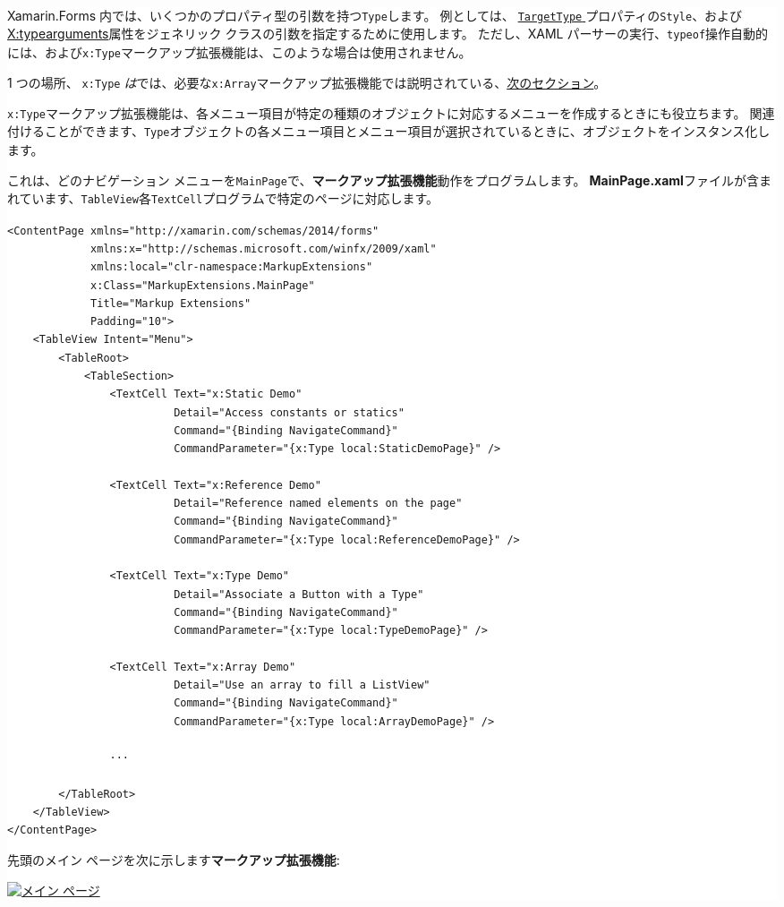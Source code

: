 Xamarin.Forms 内では、いくつかのプロパティ型の引数を持つ`Type`します。 例としては、 [ `TargetType` ](xref:Xamarin.Forms.Style.TargetType)プロパティの`Style`、および[X:typearguments](~/xamarin-forms/xaml/passing-arguments.md#generic_type_arguments)属性をジェネリック クラスの引数を指定するために使用します。 ただし、XAML パーサーの実行、`typeof`操作自動的には、および`x:Type`マークアップ拡張機能は、このような場合は使用されません。

1 つの場所、 `x:Type` *は*では、必要な`x:Array`マークアップ拡張機能では説明されている、[次のセクション](#array)。

`x:Type`マークアップ拡張機能は、各メニュー項目が特定の種類のオブジェクトに対応するメニューを作成するときにも役立ちます。 関連付けることができます、`Type`オブジェクトの各メニュー項目とメニュー項目が選択されているときに、オブジェクトをインスタンス化します。

これは、どのナビゲーション メニューを`MainPage`で、**マークアップ拡張機能**動作をプログラムします。 **MainPage.xaml**ファイルが含まれています、`TableView`各`TextCell`プログラムで特定のページに対応します。

```xaml
<ContentPage xmlns="http://xamarin.com/schemas/2014/forms"
             xmlns:x="http://schemas.microsoft.com/winfx/2009/xaml"
             xmlns:local="clr-namespace:MarkupExtensions"
             x:Class="MarkupExtensions.MainPage"
             Title="Markup Extensions"
             Padding="10">
    <TableView Intent="Menu">
        <TableRoot>
            <TableSection>
                <TextCell Text="x:Static Demo"
                          Detail="Access constants or statics"
                          Command="{Binding NavigateCommand}"
                          CommandParameter="{x:Type local:StaticDemoPage}" />

                <TextCell Text="x:Reference Demo"
                          Detail="Reference named elements on the page"
                          Command="{Binding NavigateCommand}"
                          CommandParameter="{x:Type local:ReferenceDemoPage}" />

                <TextCell Text="x:Type Demo"
                          Detail="Associate a Button with a Type"
                          Command="{Binding NavigateCommand}"
                          CommandParameter="{x:Type local:TypeDemoPage}" />

                <TextCell Text="x:Array Demo"
                          Detail="Use an array to fill a ListView"
                          Command="{Binding NavigateCommand}"
                          CommandParameter="{x:Type local:ArrayDemoPage}" />

                ···                          

        </TableRoot>
    </TableView>
</ContentPage>
```

先頭のメイン ページを次に示します**マークアップ拡張機能**:

[![メイン ページ](consuming-images/mainpage-small.png "メイン ページ")](consuming-images/mainpage-large.png#lightbox "メイン ページ")
